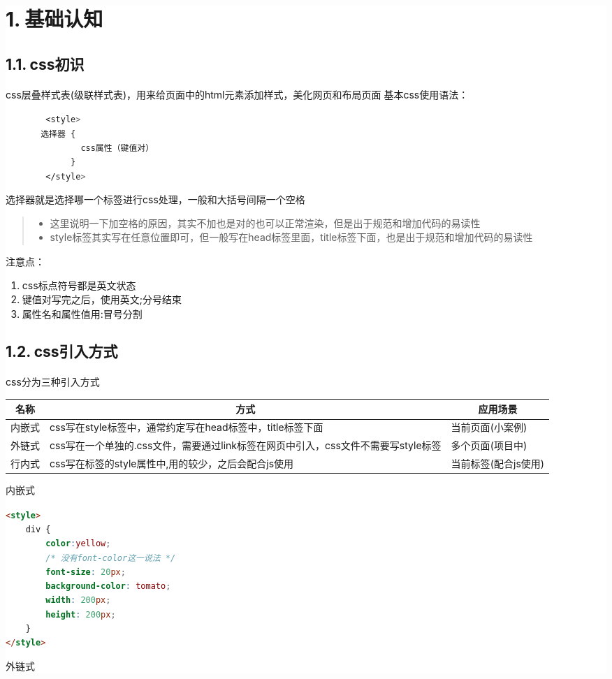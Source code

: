 # 1. 基础认知

## 1.1. css初识

css层叠样式表(级联样式表)，用来给页面中的html元素添加样式，美化网页和布局页面
基本css使用语法：

```css
		<style>
       选择器 {
               css属性（键值对）
             }
        </style>
```

选择器就是选择哪一个标签进行css处理，一般和大括号间隔一个空格

> - 这里说明一下加空格的原因，其实不加也是对的也可以正常渲染，但是出于规范和增加代码的易读性
> - style标签其实写在任意位置即可，但一般写在head标签里面，title标签下面，也是出于规范和增加代码的易读性

注意点：

1. css标点符号都是英文状态 
2. 键值对写完之后，使用英文;分号结束
3. 属性名和属性值用:冒号分割

## 1.2. css引入方式

css分为三种引入方式

| 名称   | 方式                                                         | 应用场景             |
| ------ | ------------------------------------------------------------ | -------------------- |
| 内嵌式 | css写在style标签中，通常约定写在head标签中，title标签下面    | 当前页面(小案例)     |
| 外链式 | css写在一个单独的.css文件，需要通过link标签在网页中引入，css文件不需要写style标签 | 多个页面(项目中)     |
| 行内式 | css写在标签的style属性中,用的较少，之后会配合js使用          | 当前标签(配合js使用) |

内嵌式

```html
<style>
    div {
        color:yellow;
        /* 没有font-color这一说法 */
        font-size: 20px;
        background-color: tomato;
        width: 200px;
        height: 200px;
    }
</style>
```

外链式
